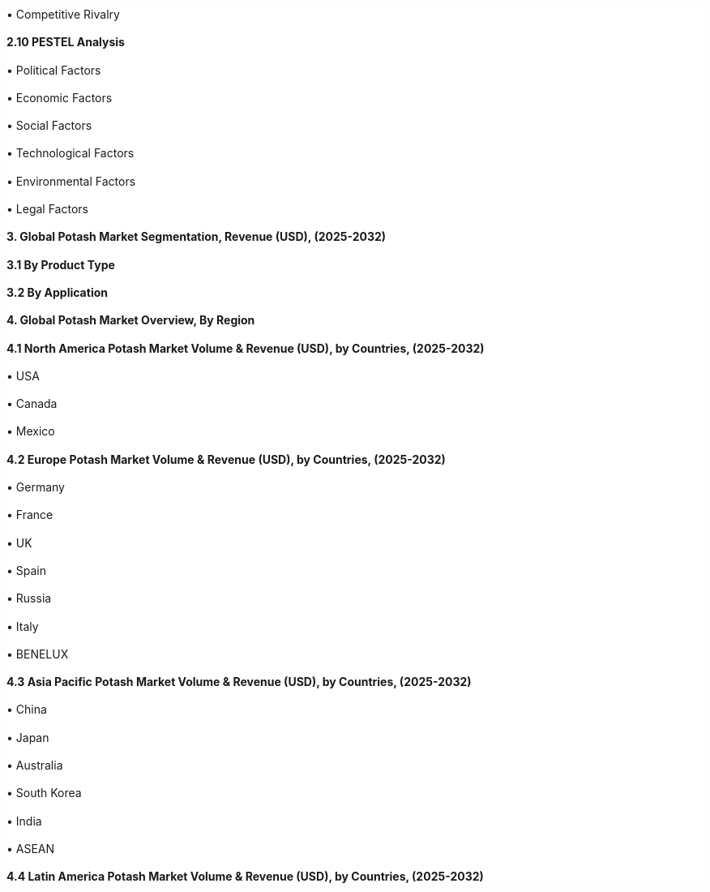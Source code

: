 • Competitive Rivalry

<strong>2.10 PESTEL Analysis</strong>

• Political Factors

• Economic Factors

• Social Factors

• Technological Factors

• Environmental Factors

• Legal Factors

<strong>3. Global Potash Market Segmentation, Revenue (USD), (2025-2032)</strong>

<strong>3.1 By Product Type</strong>

<strong>3.2 By Application</strong>

<strong>4. Global Potash Market Overview, By Region</strong>

<strong>4.1 North America Potash Market Volume &amp; Revenue (USD), by Countries, (2025-2032)</strong>

• USA

• Canada

• Mexico

<strong>4.2 Europe Potash Market Volume &amp; Revenue (USD), by Countries, (2025-2032)</strong>

• Germany

• France

• UK

• Spain

• Russia

• Italy

• BENELUX

<strong>4.3 Asia Pacific Potash Market Volume &amp; Revenue (USD), by Countries, (2025-2032)</strong>

• China

• Japan

• Australia

• South Korea

• India

• ASEAN

<strong>4.4 Latin America Potash Market Volume &amp; Revenue (USD), by Countries, (2025-2032)</strong>
